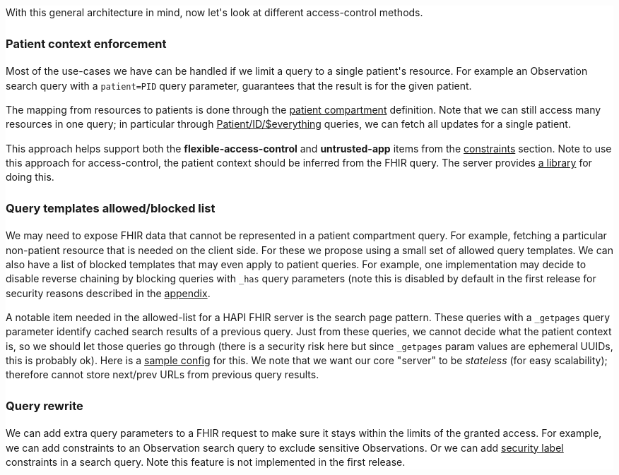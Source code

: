 With this general architecture in mind, now let's look at different
access-control methods.

### Patient context enforcement

Most of the use-cases we have can be handled if we limit a query to a single
patient's resource. For example an Observation search query with a `patient=PID`
query parameter, guarantees that the result is for the given patient.

The mapping from resources to patients is done through the [patient
compartment](https://www.hl7.org/fhir/compartmentdefinition-patient.html)
definition. Note that we can still access many resources in one query; in
particular through
[Patient/ID/$everything](https://hl7.org/fhir/patient-operation-everything.html)
queries, we can fetch all updates for a single patient.

This approach helps support both the **flexible-access-control** and
**untrusted-app** items from the [constraints](#scenarios-and-constraints)
section. Note to use this approach for access-control, the patient context
should be inferred from the FHIR query. The server provides [a
library](https://github.com/google/fhir-access-proxy/blob/main/server/src/main/java/com/google/fhir/gateway/PatientFinderImp.java)
for doing this.

### Query templates allowed/blocked list

We may need to expose FHIR data that cannot be represented in a patient
compartment query. For example, fetching a particular non-patient resource that
is needed on the client side. For these we propose using a small set of allowed
query templates. We can also have a list of blocked templates that may even
apply to patient queries. For example, one implementation may decide to disable
reverse chaining by blocking queries with `_has` query parameters (note this is
disabled by default in the first release for security reasons described in the
[appendix](#appendix).

A notable item needed in the allowed-list for a HAPI FHIR server is the search
page pattern. These queries with a `_getpages` query parameter identify cached
search results of a previous query. Just from these queries, we cannot decide
what the patient context is, so we should let those queries go through (there is
a security risk here but since `_getpages` param values are ephemeral UUIDs,
this is probably ok). Here is a [sample
config](https://github.com/google/fhir-access-proxy/blob/main/resources/hapi_page_url_allowed_queries.json)
for this. We note that we want our core "server" to be _stateless_ (for easy
scalability); therefore cannot store next/prev URLs from previous query results.

### Query rewrite

We can add extra query parameters to a FHIR request to make sure it stays within
the limits of the granted access. For example, we can add constraints to an
Observation search query to exclude sensitive Observations. Or we can add
[security label](https://www.hl7.org/fhir/security-labels.html) constraints in a
search query. Note this feature is not implemented in the first release.
